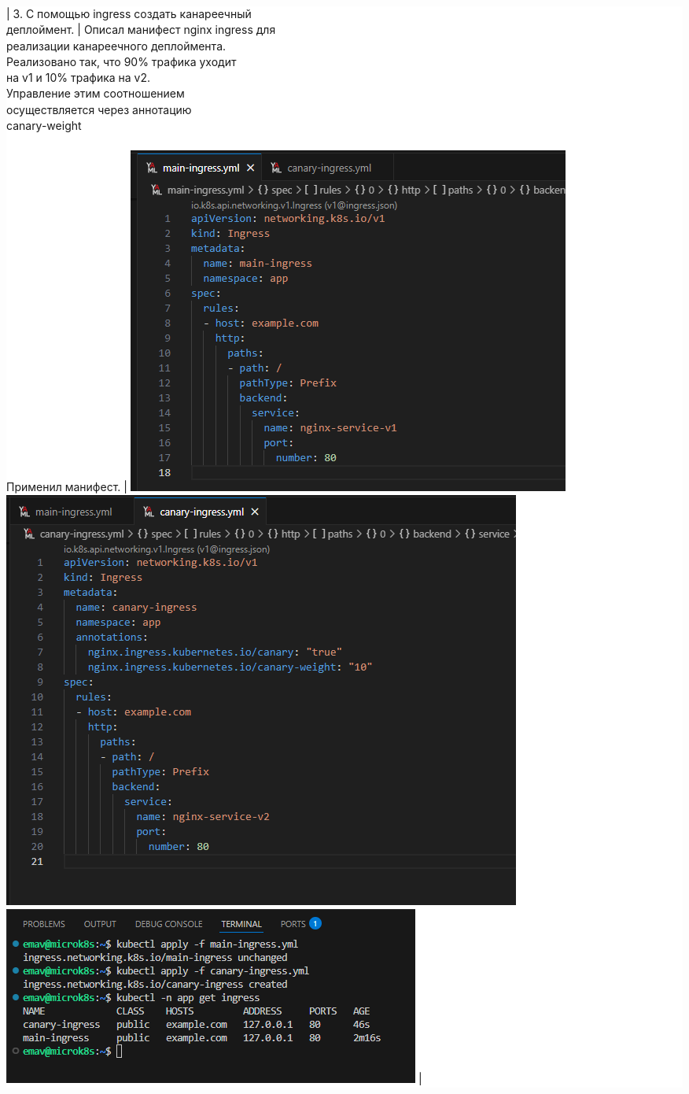 | 3. С помощью ingress создать канареечный<br />деплоймент.                     | Описал манифест nginx ingress для<br />реализации канареечного деплоймента.<br />Реализовано так, что 90% трафика уходит<br />на v1 и 10% трафика на v2.<br />Управление этим соотношением<br />осуществляется через аннотацию<br />canary-weight<br /><br />Применил манифест.                                                            | ![1741464078896](image/README/1741464078896.png)<br />![1741464092347](image/README/1741464092347.png)<br />![1741464104682](image/README/1741464104682.png)                                                                                                         |